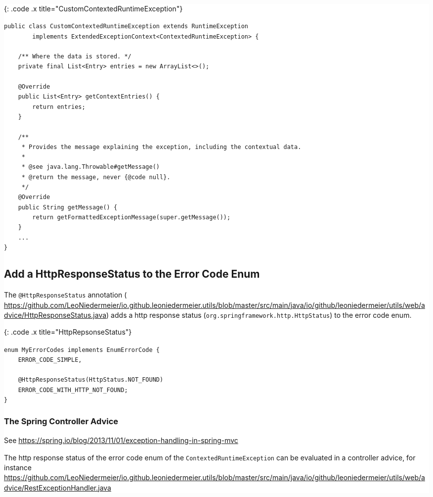 {: .code .x title="CustomContextedRuntimeException"}
~~~
public class CustomContextedRuntimeException extends RuntimeException
        implements ExtendedExceptionContext<ContextedRuntimeException> {

    /** Where the data is stored. */
    private final List<Entry> entries = new ArrayList<>();

    @Override
    public List<Entry> getContextEntries() {
        return entries;
    }

    /**
     * Provides the message explaining the exception, including the contextual data.
     *
     * @see java.lang.Throwable#getMessage()
     * @return the message, never {@code null}.
     */
    @Override
    public String getMessage() {
        return getFormattedExceptionMessage(super.getMessage());
    }
    ...
}
~~~ 

## Add a HttpResponseStatus to the Error Code Enum
The `@HttpResponseStatus` annotation ( 
 <https://github.com/LeoNiedermeier/io.github.leoniedermeier.utils/blob/master/src/main/java/io/github/leoniedermeier/utils/web/advice/HttpResponseStatus.java>)
 adds a http response status (`org.springframework.http.HttpStatus`) to the error code enum.

{: .code .x title="HttpRepsonseStatus"}
~~~
enum MyErrorCodes implements EnumErrorCode {
    ERROR_CODE_SIMPLE,

    @HttpResponseStatus(HttpStatus.NOT_FOUND)
    ERROR_CODE_WITH_HTTP_NOT_FOUND;
}
~~~

### The Spring Controller Advice
See <https://spring.io/blog/2013/11/01/exception-handling-in-spring-mvc>

The http response status of the error code enum of the `ContextedRuntimeException` can be evaluated in a controller advice, 
for instance
<https://github.com/LeoNiedermeier/io.github.leoniedermeier.utils/blob/master/src/main/java/io/github/leoniedermeier/utils/web/advice/RestExceptionHandler.java>
